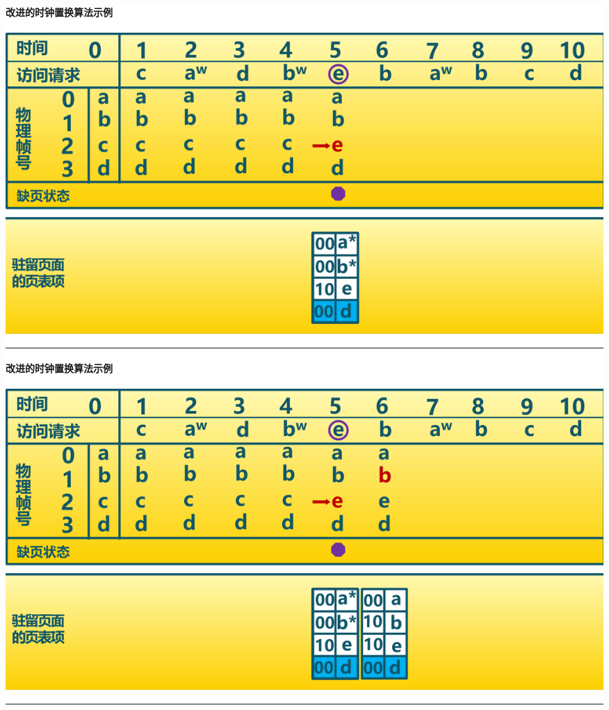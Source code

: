 
#### 改进的时钟置换算法示例

![w:1000](figs/aclock-7.png)

---

#### 改进的时钟置换算法示例

![w:1000](figs/aclock-8.png)

---